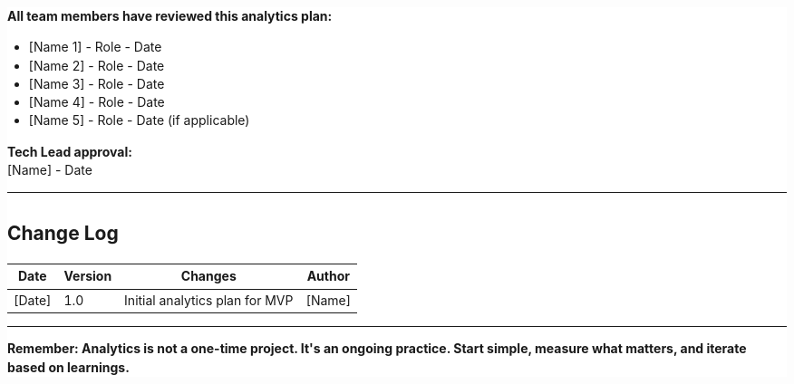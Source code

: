 **All team members have reviewed this analytics plan:**

- [Name 1] - Role - Date
- [Name 2] - Role - Date
- [Name 3] - Role - Date
- [Name 4] - Role - Date
- [Name 5] - Role - Date (if applicable)

**Tech Lead approval:**  
[Name] - Date

---

## Change Log

| Date | Version | Changes | Author |
|------|---------|---------|--------|
| [Date] | 1.0 | Initial analytics plan for MVP | [Name] |

---

**Remember: Analytics is not a one-time project. It's an ongoing practice. Start simple, measure what matters, and iterate based on learnings.**
